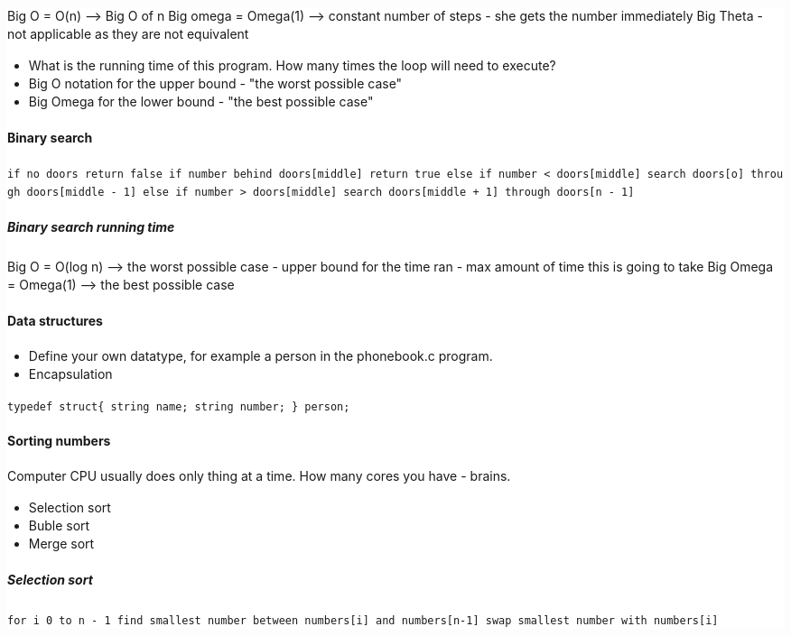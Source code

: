 Big O = O(n) --> Big O of n
Big omega = Omega(1) --> constant number of steps - she gets the number immediately
Big Theta - not applicable as they are not equivalent

* What is the running time of this program. How many times the loop will need to execute?
* Big O notation for the upper bound - "the worst possible case"
* Big Omega for the lower bound - "the best possible case"


#### Binary search

`
if no doors
  return false
if number behind doors[middle]
  return true
else if number < doors[middle]
  search doors[o] through doors[middle - 1]
else if number > doors[middle]
  search doors[middle + 1] through doors[n - 1]
`


##### Binary search running time

Big O = O(log n) --> the worst possible case - upper bound for the time ran - max amount of time this is going to take
Big Omega = Omega(1) --> the best possible case

#### Data structures

* Define your own datatype, for example a person in the phonebook.c program.
* Encapsulation

`
typedef struct{
string name;
string number;
}
person;
`

#### Sorting numbers

Computer CPU usually does only thing at a time. How many cores you have - brains.
- Selection sort
- Buble sort
- Merge sort

##### Selection sort

`
for i 0 to n - 1
  find smallest number between numbers[i] and numbers[n-1]
  swap smallest number with numbers[i]
`
